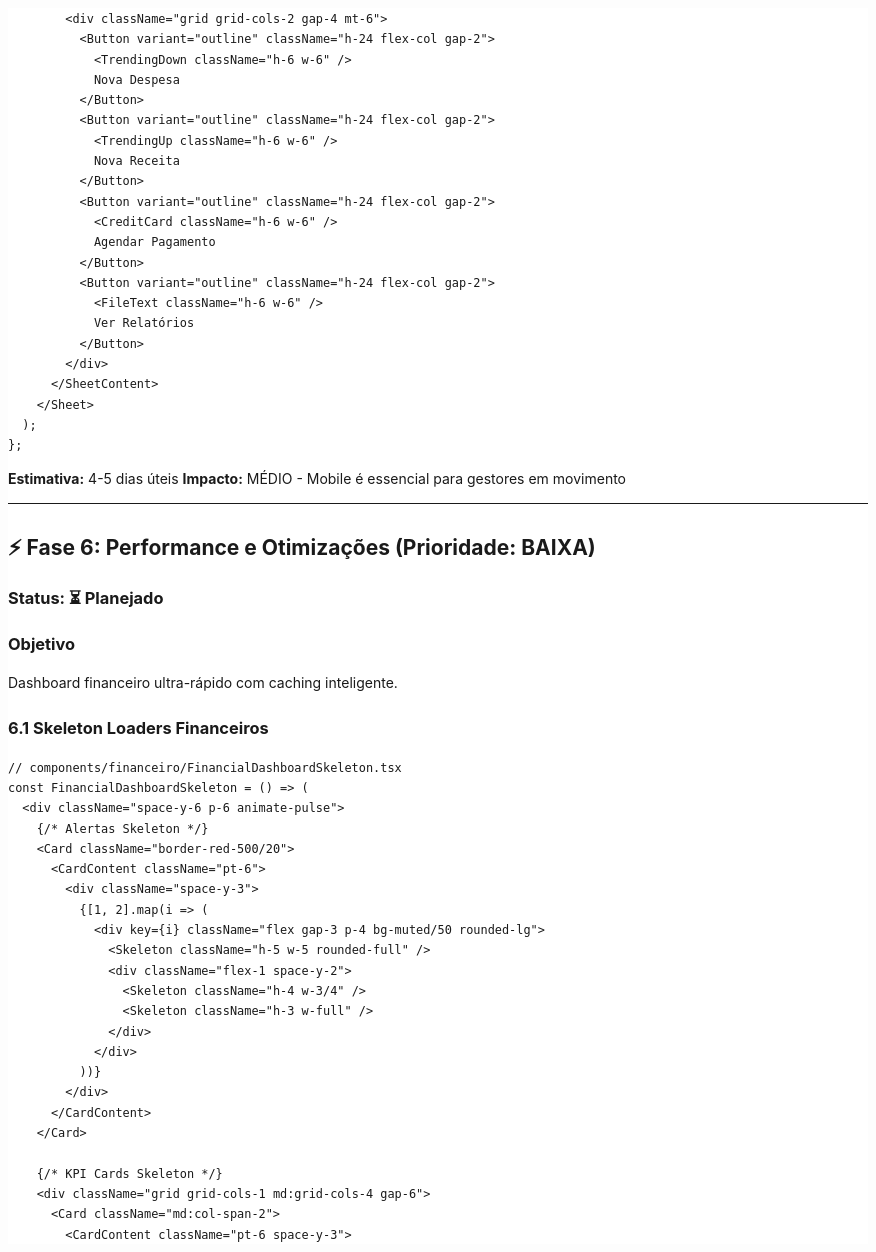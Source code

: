 ```tsx
        <div className="grid grid-cols-2 gap-4 mt-6">
          <Button variant="outline" className="h-24 flex-col gap-2">
            <TrendingDown className="h-6 w-6" />
            Nova Despesa
          </Button>
          <Button variant="outline" className="h-24 flex-col gap-2">
            <TrendingUp className="h-6 w-6" />
            Nova Receita
          </Button>
          <Button variant="outline" className="h-24 flex-col gap-2">
            <CreditCard className="h-6 w-6" />
            Agendar Pagamento
          </Button>
          <Button variant="outline" className="h-24 flex-col gap-2">
            <FileText className="h-6 w-6" />
            Ver Relatórios
          </Button>
        </div>
      </SheetContent>
    </Sheet>
  );
};
```

**Estimativa:** 4-5 dias úteis
**Impacto:** MÉDIO - Mobile é essencial para gestores em movimento

---

## ⚡ Fase 6: Performance e Otimizações (Prioridade: BAIXA)

### Status: ⏳ Planejado

### Objetivo
Dashboard financeiro ultra-rápido com caching inteligente.

### 6.1 Skeleton Loaders Financeiros

```tsx
// components/financeiro/FinancialDashboardSkeleton.tsx
const FinancialDashboardSkeleton = () => (
  <div className="space-y-6 p-6 animate-pulse">
    {/* Alertas Skeleton */}
    <Card className="border-red-500/20">
      <CardContent className="pt-6">
        <div className="space-y-3">
          {[1, 2].map(i => (
            <div key={i} className="flex gap-3 p-4 bg-muted/50 rounded-lg">
              <Skeleton className="h-5 w-5 rounded-full" />
              <div className="flex-1 space-y-2">
                <Skeleton className="h-4 w-3/4" />
                <Skeleton className="h-3 w-full" />
              </div>
            </div>
          ))}
        </div>
      </CardContent>
    </Card>

    {/* KPI Cards Skeleton */}
    <div className="grid grid-cols-1 md:grid-cols-4 gap-6">
      <Card className="md:col-span-2">
        <CardContent className="pt-6 space-y-3">
```